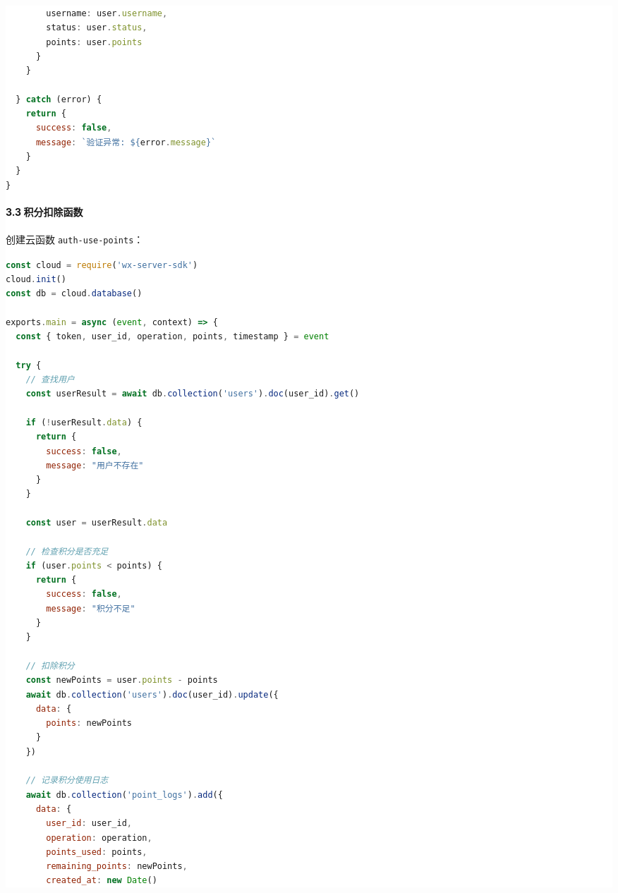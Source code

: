 ```javascript
        username: user.username,
        status: user.status,
        points: user.points
      }
    }
    
  } catch (error) {
    return {
      success: false,
      message: `验证异常: ${error.message}`
    }
  }
}
```

#### 3.3 积分扣除函数

创建云函数 `auth-use-points`：

```javascript
const cloud = require('wx-server-sdk')
cloud.init()
const db = cloud.database()

exports.main = async (event, context) => {
  const { token, user_id, operation, points, timestamp } = event
  
  try {
    // 查找用户
    const userResult = await db.collection('users').doc(user_id).get()
    
    if (!userResult.data) {
      return {
        success: false,
        message: "用户不存在"
      }
    }
    
    const user = userResult.data
    
    // 检查积分是否充足
    if (user.points < points) {
      return {
        success: false,
        message: "积分不足"
      }
    }
    
    // 扣除积分
    const newPoints = user.points - points
    await db.collection('users').doc(user_id).update({
      data: {
        points: newPoints
      }
    })
    
    // 记录积分使用日志
    await db.collection('point_logs').add({
      data: {
        user_id: user_id,
        operation: operation,
        points_used: points,
        remaining_points: newPoints,
        created_at: new Date()
```